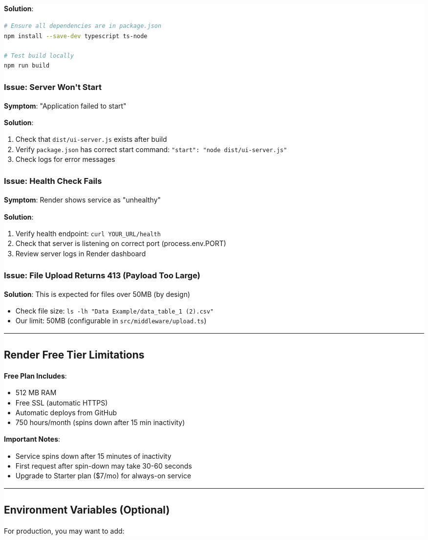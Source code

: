 **Solution**:
```bash
# Ensure all dependencies are in package.json
npm install --save-dev typescript ts-node

# Test build locally
npm run build
```

### Issue: Server Won't Start

**Symptom**: "Application failed to start"

**Solution**:
1. Check that `dist/ui-server.js` exists after build
2. Verify `package.json` has correct start command: `"start": "node dist/ui-server.js"`
3. Check logs for error messages

### Issue: Health Check Fails

**Symptom**: Render shows service as "unhealthy"

**Solution**:
1. Verify health endpoint: `curl YOUR_URL/health`
2. Check that server is listening on correct port (process.env.PORT)
3. Review server logs in Render dashboard

### Issue: File Upload Returns 413 (Payload Too Large)

**Solution**: This is expected for files over 50MB (by design)
- Check file size: `ls -lh "Data Example/data_table_1 (2).csv"`
- Our limit: 50MB (configurable in `src/middleware/upload.ts`)

---

## Render Free Tier Limitations

**Free Plan Includes**:
- 512 MB RAM
- Free SSL (automatic HTTPS)
- Automatic deploys from GitHub
- 750 hours/month (spins down after 15 min inactivity)

**Important Notes**:
- Service spins down after 15 minutes of inactivity
- First request after spin-down may take 30-60 seconds
- Upgrade to Starter plan ($7/mo) for always-on service

---

## Environment Variables (Optional)

For production, you may want to add:
